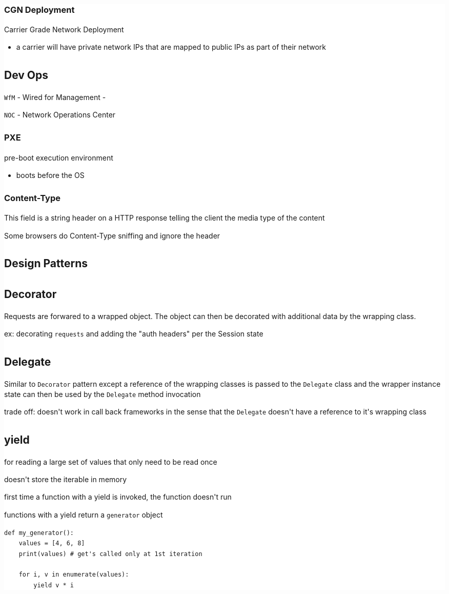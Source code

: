 ### CGN Deployment

Carrier Grade Network Deployment

- a carrier will have private network IPs that are mapped to public IPs as part of their network



## Dev Ops

`WfM` - Wired for Management - 

`NOC` - Network Operations Center

### PXE

pre-boot execution environment

- boots before the OS


### Content-Type

This field is a string header on a HTTP response telling the client the media type of the content

Some browsers do Content-Type sniffing and ignore the header


## Design Patterns

## Decorator

Requests are forwared to a wrapped object. The object can then be decorated with additional data by the wrapping class.

ex: decorating `requests` and adding the "auth headers" per the Session state

## Delegate

Similar to `Decorator` pattern except a reference of the wrapping classes is passed to the `Delegate` class and the wrapper instance state can then be used by the `Delegate` method invocation

trade off: doesn't work in call back frameworks in the sense that the `Delegate` doesn't have a reference to it's wrapping class

## yield

for reading a large set of values that only need to be read once

doesn't store the iterable in memory

first time a function with a yield is invoked, the function doesn't run

functions with a yield return a `generator` object

```
def my_generator():
    values = [4, 6, 8]
    print(values) # get's called only at 1st iteration

    for i, v in enumerate(values):
        yield v * i
```
